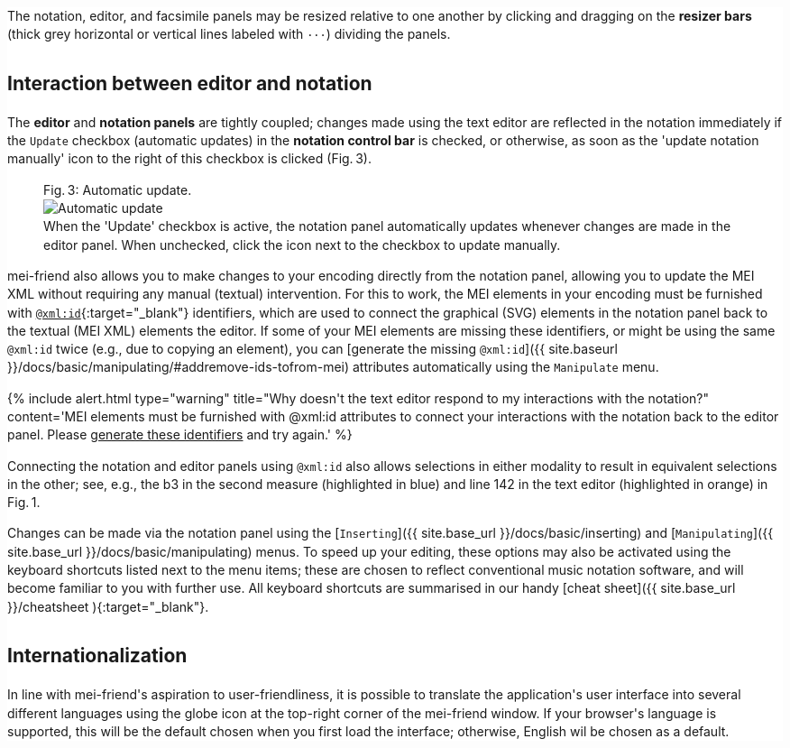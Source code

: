 The notation, editor, and facsimile panels may be resized relative to one another by clicking and dragging on the **resizer bars** (thick grey horizontal or vertical lines labeled with `···`) dividing the panels.

## Interaction between editor and notation

The **editor** and **notation panels** are tightly coupled; changes made using the text editor are reflected in the notation immediately if the `Update` checkbox (automatic updates) in the **notation control bar** is checked, or otherwise, as soon as the 'update notation manually' icon to the right of this checkbox is clicked (Fig.&thinsp;3). 

<figure class="thirdwidth">
    <div class="figure-title">Fig.&thinsp;3: Automatic update.</div>
        <img class="figure-img" src="{{ site.baseurl }}/assets/img/getting_started/update_checkmark.png" 
            alt="Automatic update" />
    <figcaption class="figure-caption">When the 'Update' checkbox is active, the notation panel automatically updates whenever changes are made in the editor panel. When unchecked, click the icon next to the checkbox to update manually.</figcaption>
</figure>

mei-friend also allows you to make changes to your encoding directly from the notation panel, allowing you to update the MEI XML without requiring any manual (textual) intervention. For this to work, the MEI elements in your encoding must be furnished with [`@xml:id`](https://music-encoding.org/guidelines/v5/content/shared.html#sharedCommonAttributes){:target="_blank"} identifiers, which are used to connect the graphical (SVG) elements in the notation panel back to the textual (MEI XML) elements the editor. If some of your MEI elements are missing these identifiers, or might be using the same `@xml:id` twice (e.g., due to copying an element), you can [generate the missing `@xml:id`]({{ site.baseurl }}/docs/basic/manipulating/#addremove-ids-tofrom-mei) attributes automatically using the `Manipulate` menu.

{% include alert.html type="warning" title="Why doesn't the text editor respond to my interactions with the notation?" content='MEI elements must be furnished with <span class="code">@xml:id</span> attributes to connect your interactions with the notation back to the editor panel. Please <a href="/docs/basic/manipulating/#addremove-ids-tofrom-mei">generate these identifiers</a> and try again.' %}

Connecting the notation and editor panels using `@xml:id` also allows selections in either modality to result in equivalent selections in the other; see, e.g., the b3 in the second measure (highlighted in blue) and line 142 in the text editor (highlighted in orange) in Fig.&thinsp;1. 

Changes can be made via the notation panel using the [`Inserting`]({{ site.base_url }}/docs/basic/inserting) and [`Manipulating`]({{ site.base_url }}/docs/basic/manipulating) menus. To speed up your editing, these options may also be activated using the keyboard shortcuts listed next to the menu items; these are chosen to reflect conventional music notation software, and will become familiar to you with further use. All keyboard shortcuts are summarised in our handy [cheat sheet]({{ site.base_url }}/cheatsheet ){:target="_blank"}.

## Internationalization

In line with mei-friend's aspiration to user-friendliness, it is possible to translate the application's user interface into several different languages using the globe icon at the top-right corner of the mei-friend window. If your browser's language is supported, this will be the default chosen when you first load the interface; otherwise, English wil be chosen as a default.
